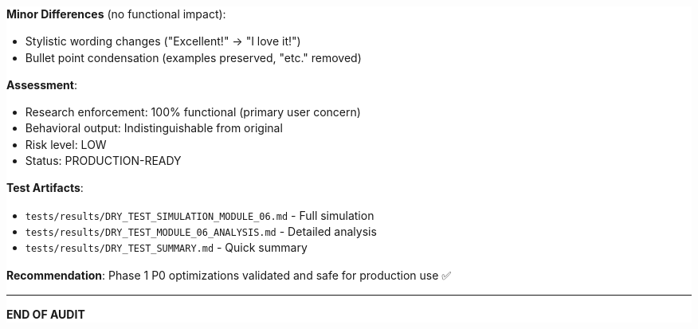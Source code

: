 **Minor Differences** (no functional impact):
- Stylistic wording changes ("Excellent!" → "I love it!")
- Bullet point condensation (examples preserved, "etc." removed)

**Assessment**: 
- Research enforcement: 100% functional (primary user concern)
- Behavioral output: Indistinguishable from original
- Risk level: LOW
- Status: PRODUCTION-READY

**Test Artifacts**:
- `tests/results/DRY_TEST_SIMULATION_MODULE_06.md` - Full simulation
- `tests/results/DRY_TEST_MODULE_06_ANALYSIS.md` - Detailed analysis
- `tests/results/DRY_TEST_SUMMARY.md` - Quick summary

**Recommendation**: Phase 1 P0 optimizations validated and safe for production use ✅

---

**END OF AUDIT**

